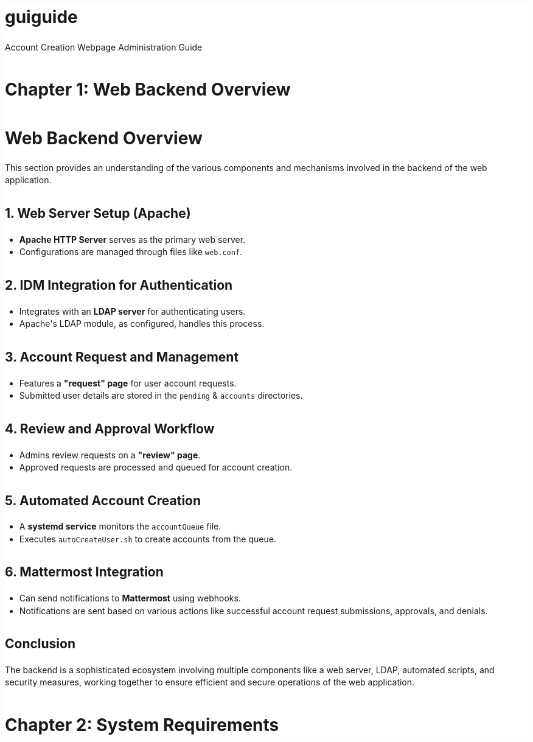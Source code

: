 # guiguide
Account Creation Webpage Administration Guide
# Chapter 1: Web Backend Overview
# Web Backend Overview

This section provides an understanding of the various components and mechanisms involved in the backend of the web application.

## 1. **Web Server Setup (Apache)**
- **Apache HTTP Server** serves as the primary web server.
- Configurations are managed through files like `web.conf`.

## 2. **IDM Integration for Authentication**
- Integrates with an **LDAP server** for authenticating users.
- Apache's LDAP module, as configured, handles this process.

## 3. **Account Request and Management**
- Features a **"request" page** for user account requests.
- Submitted user details are stored in the `pending` & `accounts` directories.

## 4. **Review and Approval Workflow**
- Admins review requests on a **"review" page**.
- Approved requests are processed and queued for account creation.

## 5. **Automated Account Creation**
- A **systemd service** monitors the `accountQueue` file.
- Executes `autoCreateUser.sh` to create accounts from the queue.

## 6. **Mattermost Integration**
- Can send notifications to **Mattermost** using webhooks.
- Notifications are sent based on various actions like successful account request submissions, approvals, and denials.
  

## Conclusion

The backend is a sophisticated ecosystem involving multiple components like a web server, LDAP, automated scripts, and security measures, working together to ensure efficient and secure operations of the web application.

# Chapter 2: System Requirements
